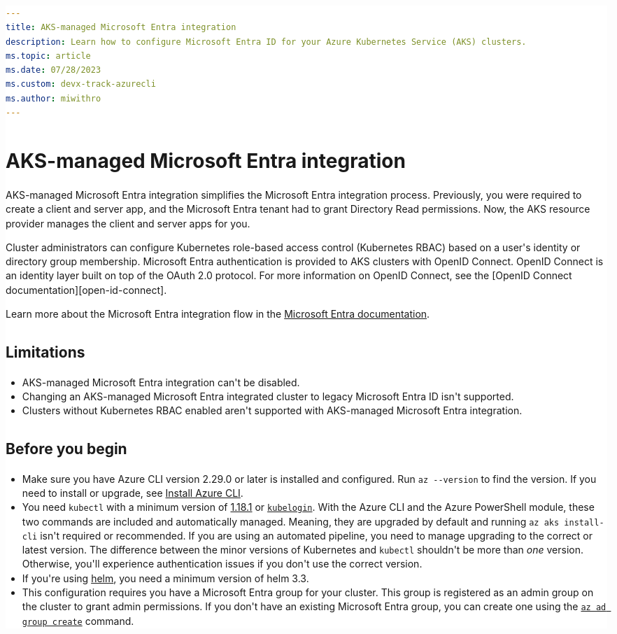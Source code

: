 ```yaml
---
title: AKS-managed Microsoft Entra integration
description: Learn how to configure Microsoft Entra ID for your Azure Kubernetes Service (AKS) clusters.
ms.topic: article
ms.date: 07/28/2023
ms.custom: devx-track-azurecli
ms.author: miwithro
---
```


# AKS-managed Microsoft Entra integration

AKS-managed Microsoft Entra integration simplifies the Microsoft Entra integration process. Previously, you were required to create a client and server app, and the Microsoft Entra tenant had to grant Directory Read permissions. Now, the AKS resource provider manages the client and server apps for you.

Cluster administrators can configure Kubernetes role-based access control (Kubernetes RBAC) based on a user's identity or directory group membership. Microsoft Entra authentication is provided to AKS clusters with OpenID Connect. OpenID Connect is an identity layer built on top of the OAuth 2.0 protocol. For more information on OpenID Connect, see the [OpenID Connect documentation][open-id-connect].

Learn more about the Microsoft Entra integration flow in the [Microsoft Entra documentation](concepts-identity.md#azure-ad-integration).

## Limitations

* AKS-managed Microsoft Entra integration can't be disabled.
* Changing an AKS-managed Microsoft Entra integrated cluster to legacy Microsoft Entra ID isn't supported.
* Clusters without Kubernetes RBAC enabled aren't supported with AKS-managed Microsoft Entra integration.

## Before you begin

* Make sure you have Azure CLI version 2.29.0 or later is installed and configured. Run `az --version` to find the version. If you need to install or upgrade, see [Install Azure CLI](/cli/azure/install-azure-cli).
* You need `kubectl` with a minimum version of [1.18.1](https://github.com/kubernetes/kubernetes/blob/master/CHANGELOG/CHANGELOG-1.18.md#v1181) or [`kubelogin`][kubelogin]. With the Azure CLI and the Azure PowerShell module, these two commands are included and automatically managed. Meaning, they are upgraded by default and running `az aks install-cli` isn't required or recommended. If you are using an automated pipeline, you need to manage upgrading to the correct or latest version. The difference between the minor versions of Kubernetes and `kubectl` shouldn't be more than *one* version. Otherwise, you'll experience authentication issues if you don't use the correct version.
* If you're using [helm](https://github.com/helm/helm), you need a minimum version of helm 3.3.
* This configuration requires you have a Microsoft Entra group for your cluster. This group is registered as an admin group on the cluster to grant admin permissions. If you don't have an existing Microsoft Entra group, you can create one using the [`az ad group create`](/cli/azure/ad/group#az_ad_group_create) command.


[aks-arm-template]: /azure/templates/microsoft.containerservice/managedclusters
[kubelogin]: https://github.com/Azure/kubelogin
[azure-kubelogin-known-issues]: https://azure.github.io/kubelogin/known-issues.html
[aks-concepts-identity]: concepts-identity.md
[azure-ad-rbac]: azure-ad-rbac.md
[az-aks-create]: /cli/azure/aks#az_aks_create
[az-aks-get-credentials]: /cli/azure/aks#az_aks_get_credentials
[az-group-create]: /cli/azure/group#az_group_create
[az-aks-update]: /cli/azure/aks#az_aks_update